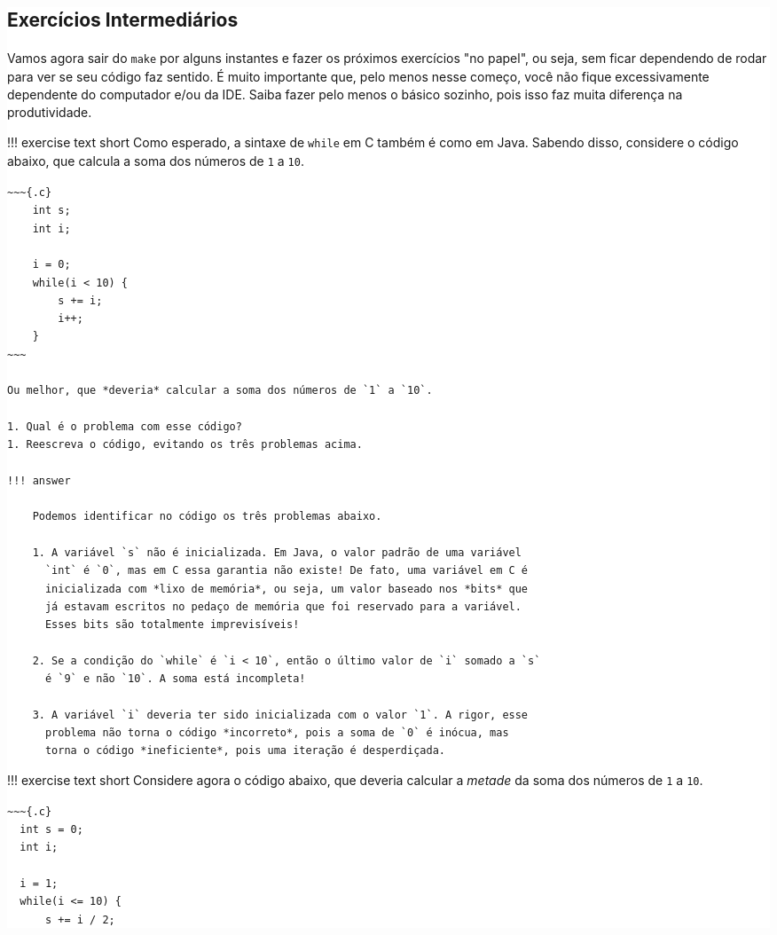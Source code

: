 ## Exercícios Intermediários

Vamos agora sair do `make` por alguns instantes e fazer os próximos exercícios
"no papel", ou seja, sem ficar dependendo de rodar para ver se seu código faz
sentido. É muito importante que, pelo menos nesse começo, você não fique
excessivamente dependente do computador e/ou da IDE. Saiba fazer pelo menos o
básico sozinho, pois isso faz muita diferença na produtividade.

!!! exercise text short
    Como esperado, a sintaxe de `while` em C também é como em Java. Sabendo
    disso, considere o código abaixo, que calcula a soma dos números de `1` a
    `10`.

    ~~~{.c}
        int s;
        int i;

        i = 0;
        while(i < 10) {
            s += i;
            i++;
        }
    ~~~

    Ou melhor, que *deveria* calcular a soma dos números de `1` a `10`.

    1. Qual é o problema com esse código?
    1. Reescreva o código, evitando os três problemas acima.

    !!! answer

        Podemos identificar no código os três problemas abaixo.

        1. A variável `s` não é inicializada. Em Java, o valor padrão de uma variável
          `int` é `0`, mas em C essa garantia não existe! De fato, uma variável em C é
          inicializada com *lixo de memória*, ou seja, um valor baseado nos *bits* que
          já estavam escritos no pedaço de memória que foi reservado para a variável.
          Esses bits são totalmente imprevisíveis!

        2. Se a condição do `while` é `i < 10`, então o último valor de `i` somado a `s`
          é `9` e não `10`. A soma está incompleta!

        3. A variável `i` deveria ter sido inicializada com o valor `1`. A rigor, esse
          problema não torna o código *incorreto*, pois a soma de `0` é inócua, mas
          torna o código *ineficiente*, pois uma iteração é desperdiçada.

!!! exercise text short
    Considere agora o código abaixo, que deveria calcular a *metade* da soma dos
    números de `1` a `10`.

    ~~~{.c}
      int s = 0;
      int i;

      i = 1;
      while(i <= 10) {
          s += i / 2;
